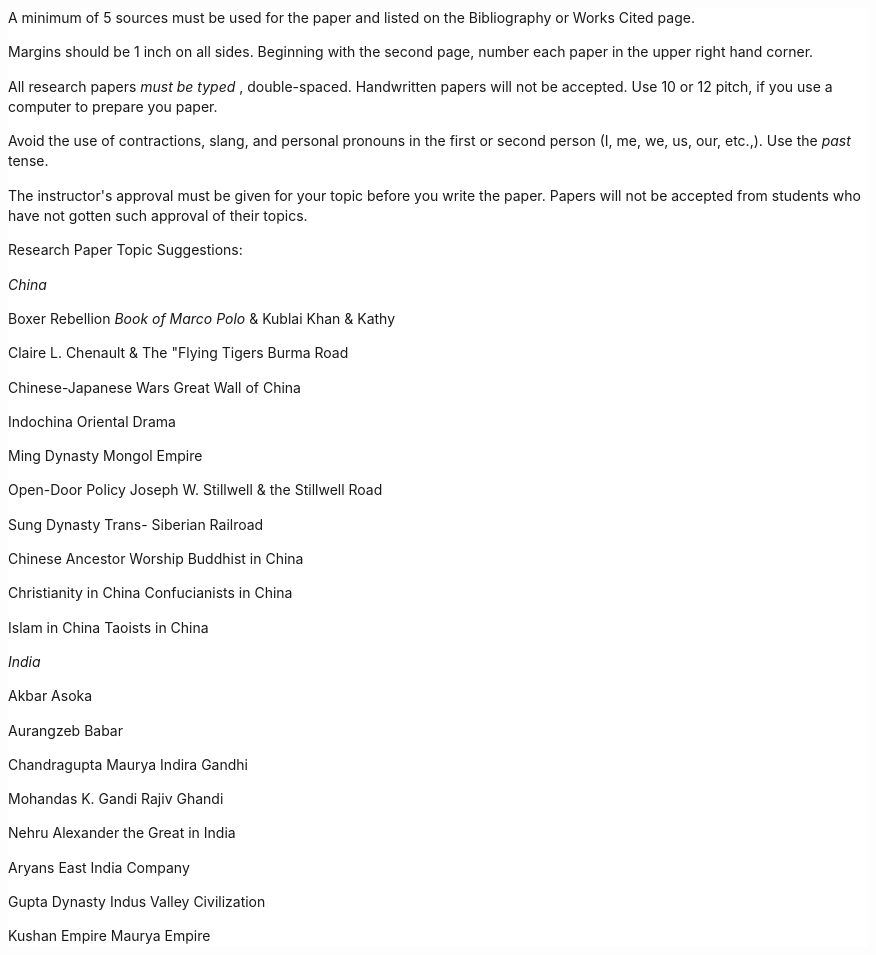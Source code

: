 A minimum of 5 sources must be used for the paper and listed on the
Bibliography or Works Cited page.

Margins should be 1 inch on all sides. Beginning with the second page, number
each paper in the upper right hand corner.

All research papers _must be typed_ , double-spaced. Handwritten papers will
not be accepted. Use 10 or 12 pitch, if you use a computer to prepare you
paper.

Avoid the use of contractions, slang, and personal pronouns in the first or
second person (I, me, we, us, our, etc.,). Use the _past_ tense.

The instructor's approval must be given for your topic before you write the
paper. Papers will not be accepted from students who have not gotten such
approval of their topics.





Research Paper Topic Suggestions:



_China_

Boxer Rebellion _Book of Marco Polo_ & Kublai Khan & Kathy

Claire L. Chenault & The "Flying Tigers Burma Road

Chinese-Japanese Wars Great Wall of China

Indochina Oriental Drama

Ming Dynasty Mongol Empire

Open-Door Policy Joseph W. Stillwell & the Stillwell Road

Sung Dynasty Trans- Siberian Railroad

Chinese Ancestor Worship Buddhist in China

Christianity in China Confucianists in China

Islam in China Taoists in China



_India_

Akbar Asoka

Aurangzeb Babar

Chandragupta Maurya Indira Gandhi

Mohandas K. Gandi Rajiv Ghandi

Nehru Alexander the Great in India

Aryans East India Company

Gupta Dynasty Indus Valley Civilization

Kushan Empire Maurya Empire
